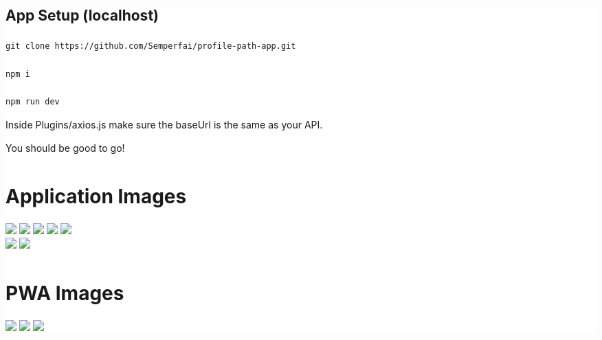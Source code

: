 
## App Setup (localhost)

```
git clone https://github.com/Semperfai/profile-path-app.git

npm i

npm run dev
```
Inside Plugins/axios.js make sure the baseUrl is the same as your API.

You should be good to go!

# Application Images

<img width="1439" src="https://res.cloudinary.com/dnenvhtxp/image/upload/v1695980197/profile-path-app/Screenshot_2023-09-29_at_12.28.56_mmts0v.png">
<img width="1439" src="https://res.cloudinary.com/dnenvhtxp/image/upload/v1695980196/profile-path-app/Screenshot_2023-09-29_at_12.31.52_wwoyla.png">
<img width="1439" src="https://res.cloudinary.com/dnenvhtxp/image/upload/v1695980197/profile-path-app/Screenshot_2023-09-29_at_12.31.18_dvxaaz.png">
<img width="1439" src="https://res.cloudinary.com/dnenvhtxp/image/upload/v1695980196/profile-path-app/Screenshot_2023-09-29_at_12.30.17_uy0cpb.png">
<img width="1439" src="https://res.cloudinary.com/dnenvhtxp/image/upload/v1695980196/profile-path-app/Screenshot_2023-09-29_at_12.31.52_wwoyla.png">
<div>
  <img width="333" src="https://res.cloudinary.com/dnenvhtxp/image/upload/v1695980197/profile-path-app/Screenshot_2023-09-29_at_12.32.50_mgifeq.png">
  <img width="333" src="https://res.cloudinary.com/dnenvhtxp/image/upload/v1695980197/profile-path-app/Screenshot_2023-09-29_at_12.33.15_doyyn1.png">
</div>

# PWA Images
<div>
  <img width="333" src="https://res.cloudinary.com/dnenvhtxp/image/upload/v1695980197/profile-path-app/Screenshot_2023-09-29_at_12.35.38_dhxod7.png">
  <img width="333" src="https://res.cloudinary.com/dnenvhtxp/image/upload/v1695980197/profile-path-app/Screenshot_2023-09-29_at_12.35.14_johlvh.png">
  <img width="333" src="https://res.cloudinary.com/dnenvhtxp/image/upload/v1695980197/profile-path-app/Screenshot_2023-09-29_at_12.34.35_ew4qgq.png">
</div>

